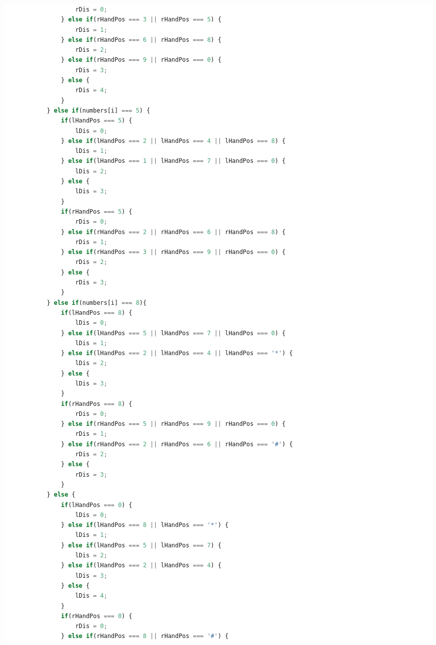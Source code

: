 ```javascript
                    rDis = 0;
                } else if(rHandPos === 3 || rHandPos === 5) {
                    rDis = 1;
                } else if(rHandPos === 6 || rHandPos === 8) {
                    rDis = 2;
                } else if(rHandPos === 9 || rHandPos === 0) {
                    rDis = 3;
                } else {
                    rDis = 4;
                }
            } else if(numbers[i] === 5) {
                if(lHandPos === 5) {
                    lDis = 0;
                } else if(lHandPos === 2 || lHandPos === 4 || lHandPos === 8) {
                    lDis = 1;
                } else if(lHandPos === 1 || lHandPos === 7 || lHandPos === 0) {
                    lDis = 2;
                } else {
                    lDis = 3;
                }
                if(rHandPos === 5) {
                    rDis = 0;
                } else if(rHandPos === 2 || rHandPos === 6 || rHandPos === 8) {
                    rDis = 1;
                } else if(rHandPos === 3 || rHandPos === 9 || rHandPos === 0) {
                    rDis = 2;
                } else {
                    rDis = 3;
                }
            } else if(numbers[i] === 8){
                if(lHandPos === 8) {
                    lDis = 0;
                } else if(lHandPos === 5 || lHandPos === 7 || lHandPos === 0) {
                    lDis = 1;
                } else if(lHandPos === 2 || lHandPos === 4 || lHandPos === '*') {
                    lDis = 2;
                } else {
                    lDis = 3;
                }
                if(rHandPos === 8) {
                    rDis = 0;
                } else if(rHandPos === 5 || rHandPos === 9 || rHandPos === 0) {
                    rDis = 1;
                } else if(rHandPos === 2 || rHandPos === 6 || rHandPos === '#') {
                    rDis = 2;
                } else {
                    rDis = 3;
                }
            } else {
                if(lHandPos === 0) {
                    lDis = 0;
                } else if(lHandPos === 8 || lHandPos === '*') {
                    lDis = 1;
                } else if(lHandPos === 5 || lHandPos === 7) {
                    lDis = 2;
                } else if(lHandPos === 2 || lHandPos === 4) {
                    lDis = 3;
                } else {
                    lDis = 4;
                }
                if(rHandPos === 0) {
                    rDis = 0;
                } else if(rHandPos === 8 || rHandPos === '#') {
```